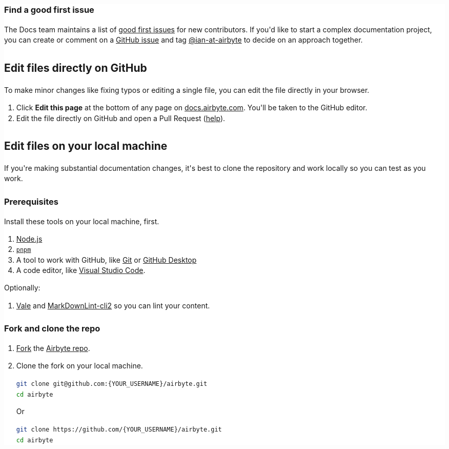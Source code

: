 ### Find a good first issue

The Docs team maintains a list of [good first issues](https://github.com/airbytehq/airbyte/issues?q=is%3Aopen+is%3Aissue+label%3Aarea%2Fdocumentation+label%3A%22good+first+issue%22) for new contributors. If you'd like to start a complex documentation project, you can create or comment on a [GitHub issue](https://github.com/airbytehq/airbyte/issues) and tag [@ian-at-airbyte](https://github.com/ian-at-airbyte) to decide on an approach together.

## Edit files directly on GitHub

To make minor changes like fixing typos or editing a single file, you can edit the file directly in your browser.

1. Click **Edit this page** at the bottom of any page on [docs.airbyte.com](https://docs.airbyte.com/). You'll be taken to the GitHub editor.
2. Edit the file directly on GitHub and open a Pull Request ([help](https://docs.github.com/en/repositories/working-with-files/managing-files/editing-files)).

## Edit files on your local machine

If you're making substantial documentation changes, it's best to clone the repository and work locally so you can test as you work.

### Prerequisites

Install these tools on your local machine, first.

1. [Node.js](https://nodejs.org/en/learn/getting-started/how-to-install-nodejs)
2. [`pnpm`](https://pnpm.io/installation)
3. A tool to work with GitHub, like [Git](https://git-scm.com/) or [GitHub Desktop](https://github.com/apps/desktop)
4. A code editor, like [Visual Studio Code](https://code.visualstudio.com/).

Optionally:

1. [Vale](https://vale.sh/docs/install) and [MarkDownLint-cli2](https://github.com/DavidAnson/markdownlint-cli2) so you can lint your content.

### Fork and clone the repo

1. [Fork](https://docs.github.com/en/github/getting-started-with-github/fork-a-repo) the [Airbyte repo](https://github.com/airbytehq/airbyte).

2. Clone the fork on your local machine.

   ```bash
   git clone git@github.com:{YOUR_USERNAME}/airbyte.git
   cd airbyte
   ```

   Or

   ```bash
   git clone https://github.com/{YOUR_USERNAME}/airbyte.git
   cd airbyte
   ```
